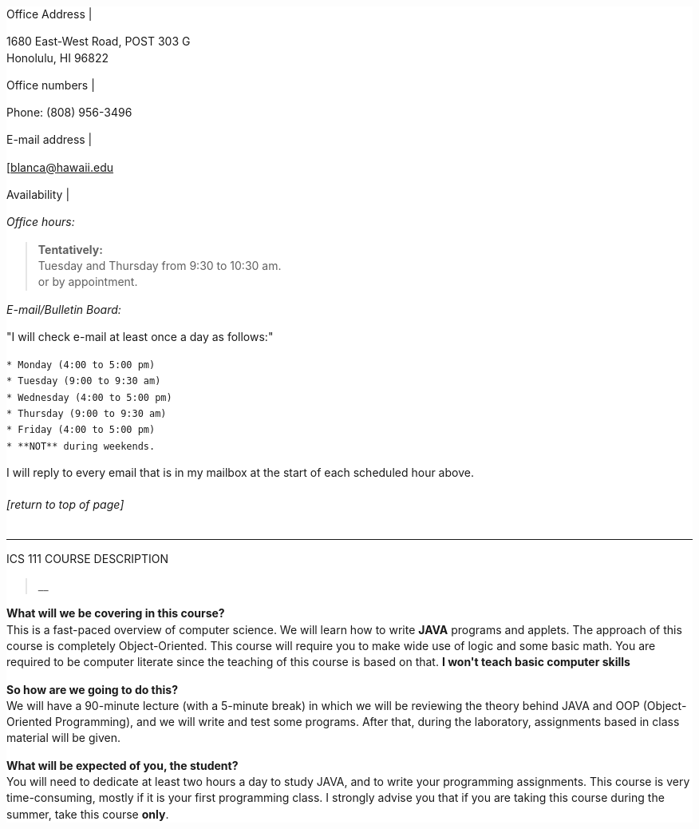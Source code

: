 Office Address |

1680 East-West Road, POST 303 G  
Honolulu, HI 96822  
  
Office numbers |

Phone: (808) 956-3496  
  
E-mail address |

[blanca@hawaii.edu  
  
Availability |

_Office hours:_

> **Tentatively:**  
>  Tuesday and Thursday from 9:30 to 10:30 am.  
>  or by appointment.

_E-mail/Bulletin Board:_

"I will check e-mail at least once a day as follows:"

    * Monday (4:00 to 5:00 pm) 
    * Tuesday (9:00 to 9:30 am) 
    * Wednesday (4:00 to 5:00 pm) 
    * Thursday (9:00 to 9:30 am) 
    * Friday (4:00 to 5:00 pm) 
    * **NOT** during weekends.  

I will reply to every email that is in my mailbox at the start of each
scheduled hour above.  
  
###### [return to top of page]

####

* * *

  
ICS 111 COURSE DESCRIPTION

> __

**What will we be covering in this course?**  
This is a fast-paced overview of computer science. We will learn how to write
**JAVA** programs and applets. The approach of this course is completely
Object-Oriented. This course will require you to make wide use of logic and
some basic math. You are required to be computer literate since the teaching
of this course is based on that. **I won't teach basic computer skills**

**So how are we going to do this?**  
We will have a 90-minute lecture (with a 5-minute break) in which we will be
reviewing the theory behind JAVA and OOP (Object-Oriented Programming), and we
will write and test some programs. After that, during the laboratory,
assignments based in class material will be given.

**What will be expected of you, the student?**  
You will need to dedicate at least two hours a day to study JAVA, and to write
your programming assignments. This course is very time-consuming, mostly if it
is your first programming class. I strongly advise you that if you are taking
this course during the summer, take this course **only**.
